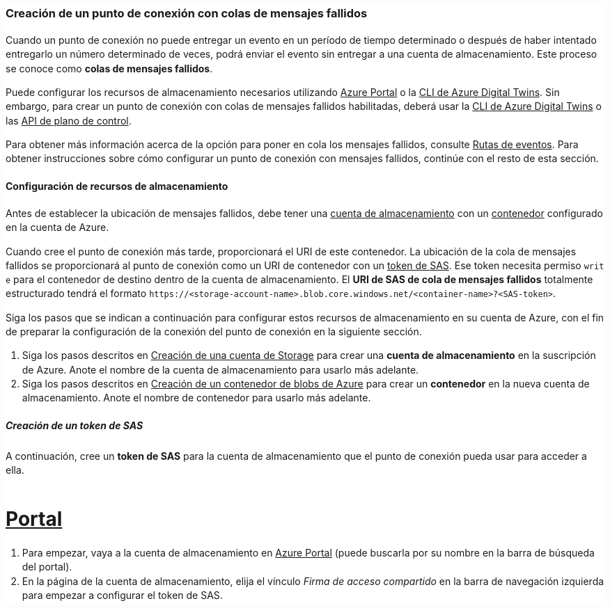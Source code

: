 
### <a name="create-an-endpoint-with-dead-lettering"></a>Creación de un punto de conexión con colas de mensajes fallidos

Cuando un punto de conexión no puede entregar un evento en un período de tiempo determinado o después de haber intentado entregarlo un número determinado de veces, podrá enviar el evento sin entregar a una cuenta de almacenamiento. Este proceso se conoce como **colas de mensajes fallidos**.

Puede configurar los recursos de almacenamiento necesarios utilizando [Azure Portal](https://ms.portal.azure.com/#home) o la [CLI de Azure Digital Twins](/cli/azure/dt?view=azure-cli-latest&preserve-view=true). Sin embargo, para crear un punto de conexión con colas de mensajes fallidos habilitadas, deberá usar la [CLI de Azure Digital Twins](/cli/azure/dt?view=azure-cli-latest&preserve-view=true) o las [API de plano de control](concepts-apis-sdks.md#overview-control-plane-apis).

Para obtener más información acerca de la opción para poner en cola los mensajes fallidos, consulte [Rutas de eventos](concepts-route-events.md#dead-letter-events). Para obtener instrucciones sobre cómo configurar un punto de conexión con mensajes fallidos, continúe con el resto de esta sección.

#### <a name="set-up-storage-resources"></a>Configuración de recursos de almacenamiento

Antes de establecer la ubicación de mensajes fallidos, debe tener una [cuenta de almacenamiento](../storage/common/storage-account-create.md?tabs=azure-portal) con un [contenedor](../storage/blobs/storage-quickstart-blobs-portal.md#create-a-container) configurado en la cuenta de Azure. 

Cuando cree el punto de conexión más tarde, proporcionará el URI de este contenedor. La ubicación de la cola de mensajes fallidos se proporcionará al punto de conexión como un URI de contenedor con un [token de SAS](../storage/common/storage-sas-overview.md). Ese token necesita permiso `write` para el contenedor de destino dentro de la cuenta de almacenamiento. El **URI de SAS de cola de mensajes fallidos** totalmente estructurado tendrá el formato `https://<storage-account-name>.blob.core.windows.net/<container-name>?<SAS-token>`.

Siga los pasos que se indican a continuación para configurar estos recursos de almacenamiento en su cuenta de Azure, con el fin de preparar la configuración de la conexión del punto de conexión en la siguiente sección.

1. Siga los pasos descritos en [Creación de una cuenta de Storage](../storage/common/storage-account-create.md?tabs=azure-portal) para crear una **cuenta de almacenamiento** en la suscripción de Azure. Anote el nombre de la cuenta de almacenamiento para usarlo más adelante.
1. Siga los pasos descritos en [Creación de un contenedor de blobs de Azure](../storage/blobs/storage-quickstart-blobs-portal.md#create-a-container) para crear un **contenedor** en la nueva cuenta de almacenamiento. Anote el nombre de contenedor para usarlo más adelante.

##### <a name="create-a-sas-token"></a>Creación de un token de SAS

A continuación, cree un **token de SAS** para la cuenta de almacenamiento que el punto de conexión pueda usar para acceder a ella.

# <a name="portal"></a>[Portal](#tab/portal)

1. Para empezar, vaya a la cuenta de almacenamiento en [Azure Portal](https://ms.portal.azure.com/#home) (puede buscarla por su nombre en la barra de búsqueda del portal).
1. En la página de la cuenta de almacenamiento, elija el vínculo _Firma de acceso compartido_ en la barra de navegación izquierda para empezar a configurar el token de SAS.
